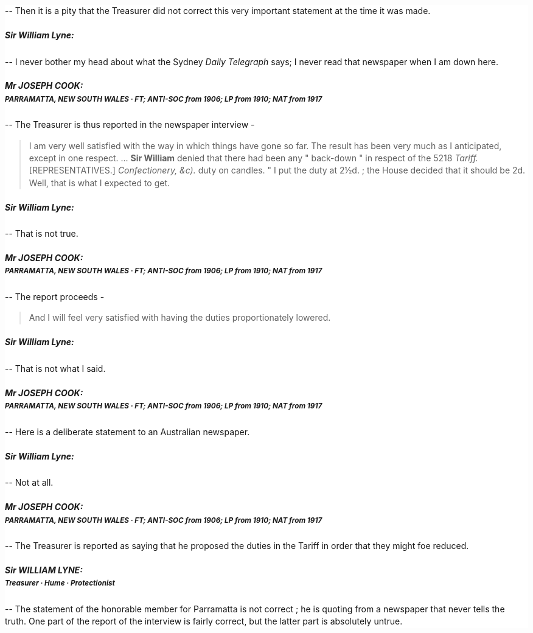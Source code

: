 -- Then it is a pity that the Treasurer did not correct this very important statement at the time it was made. 

##### Sir William Lyne:

--  I never bother my head about what the Sydney  *Daily Telegraph*  says; I never read that newspaper when I am down here. 

##### Mr JOSEPH COOK:<br><small class="text-muted">PARRAMATTA, NEW SOUTH WALES &middot; FT; ANTI-SOC from 1906; LP from 1910; NAT from 1917</small>

-- The Treasurer is thus reported in the newspaper interview - 

  >I am very well satisfied with the way in which things have gone so far. The result has been very much as I anticipated, except in one respect. ...  **Sir William**  denied that there had been any " back-down " in respect of the 5218  *Tariff.*  [REPRESENTATIVES.]  *Confectionery, &amp;c).*  duty on candles. " I put the duty at 2½d. ; the House decided that it should be 2d. Well, that is what I expected to get. 

##### Sir William Lyne:

-- That is not true. 

##### Mr JOSEPH COOK:<br><small class="text-muted">PARRAMATTA, NEW SOUTH WALES &middot; FT; ANTI-SOC from 1906; LP from 1910; NAT from 1917</small>

-- The report proceeds - 

  >And I will feel very satisfied with having the duties proportionately lowered. 

##### Sir William Lyne:

-- That is not what I said. 

##### Mr JOSEPH COOK:<br><small class="text-muted">PARRAMATTA, NEW SOUTH WALES &middot; FT; ANTI-SOC from 1906; LP from 1910; NAT from 1917</small>

-- Here is a deliberate statement to an Australian newspaper. 

##### Sir William Lyne:

-- Not at all. 

##### Mr JOSEPH COOK:<br><small class="text-muted">PARRAMATTA, NEW SOUTH WALES &middot; FT; ANTI-SOC from 1906; LP from 1910; NAT from 1917</small>

-- The Treasurer is reported as saying that he proposed the duties in the Tariff in order that they might foe reduced. 

##### Sir WILLIAM LYNE:<br><small class="text-muted">Treasurer &middot; Hume &middot; Protectionist</small>

-- The statement of the honorable member for Parramatta is not correct ; he is quoting from a newspaper that never tells the truth. One part of the report of the interview is fairly correct, but the latter part is absolutely untrue. 
